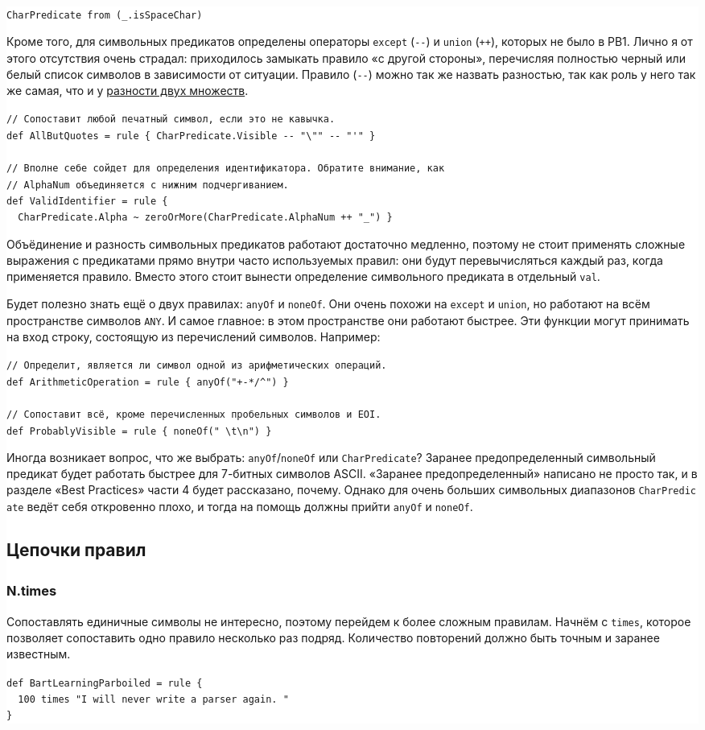     CharPredicate from (_.isSpaceChar)
  
Кроме того, для символьных предикатов определены операторы `except` (`--`) и `union` (`++`), которых не было в PB1.
Лично я от этого отсутствия очень страдал: приходилось замыкать правило «с другой стороны», перечисляя полностью черный
или белый список символов в зависимости от ситуации. Правило (`--`) можно так же назвать разностью, так как роль у него
так же самая, что и у [разности двух множеств][substract].

[substract]: https://ru.wikipedia.org/wiki/Разность_множеств

    // Сопоставит любой печатный символ, если это не кавычка.
    def AllButQuotes = rule { CharPredicate.Visible -- "\"" -- "'" }

    // Вполне себе сойдет для определения идентификатора. Обратите внимание, как
    // AlphaNum объединяется с нижним подчергиванием.
    def ValidIdentifier = rule {
      CharPredicate.Alpha ~ zeroOrMore(CharPredicate.AlphaNum ++ "_") }

Объёдинение и разность символьных предикатов работают достаточно медленно, поэтому не стоит применять сложные выражения
с предикатами прямо внутри часто используемых правил: они будут перевычисляться каждый раз, когда применяется правило.
Вместо этого стоит вынести определение символьного предиката в отдельный `val`.

Будет полезно знать ещё о двух правилах: `anyOf` и `noneOf`. Они очень похожи на `except` и `union`, но работают
на всём пространстве символов `ANY`. И самое главное: в этом пространстве они работают быстрее. Эти функции могут
принимать на вход строку, состоящую из перечислений символов. Например:

    // Определит, является ли символ одной из арифметических операций.
    def ArithmeticOperation = rule { anyOf("+-*/^") }

    // Сопоставит всё, кроме перечисленных пробельных символов и EOI.
    def ProbablyVisible = rule { noneOf(" \t\n") }

Иногда возникает вопрос, что же выбрать: `anyOf`/`noneOf` или `CharPredicate`? Заранее предопределенный символьный
предикат будет работать быстрее для 7-битных символов ASCII. «Заранее предопределенный» написано не просто так, и в
разделе «Best Practices» части 4 будет рассказано, почему. Однако для очень больших символьных диапазонов
`CharPredicate` ведёт себя откровенно плохо, и тогда на помощь должны прийти `anyOf` и `noneOf`.


## Цепочки правил

### N.times

Сопоставлять единичные символы не интересно, поэтому перейдем к более сложным правилам. Начнём с `times`, которое
позволяет сопоставить одно правило несколько раз подряд. Количество повторений должно быть точным и заранее известным.

    def BartLearningParboiled = rule {
      100 times "I will never write a parser again. "
    }


[part1]: http://habrahabr.ru/post/270233
[korn]: http://www.chukfamily.ru/Kornei/Prosa/Ot2do5/Ot2do5.htm
[kstar]: https://ru.wikipedia.org/wiki/%D0%97%D0%B2%D0%B5%D0%B7%D0%B4%D0%B0_%D0%9A%D0%BB%D0%B8%D0%BD%D0%B8
[re-email]: http://www.ex-parrot.com/~pdw/Mail-RFC822-Address.html
[hocon]: https://github.com/typesafehub/config/blob/master/HOCON.md
[gist]: https://gist.github.com/ppopoff/1bbf022327750f37ebcc
